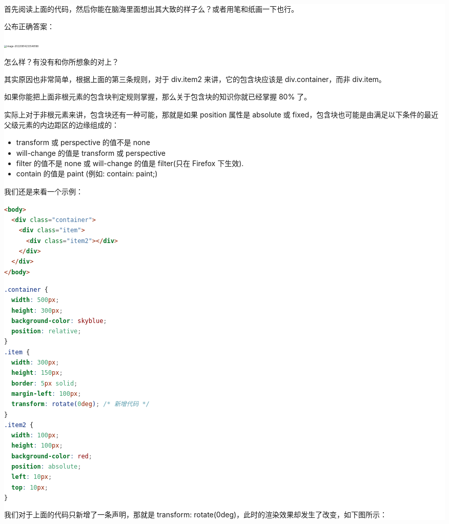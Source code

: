 首先阅读上面的代码，然后你能在脑海里面想出其大致的样子么？或者用笔和纸画一下也行。

公布正确答案：

<img src="https://xiejie-typora.oss-cn-chengdu.aliyuncs.com/2022-08-14-153548.png" alt="image-20220814233548188" style="zoom: 33%;" />

怎么样？有没有和你所想象的对上？

其实原因也非常简单，根据上面的第三条规则，对于 div.item2 来讲，它的包含块应该是 div.container，而非 div.item。

如果你能把上面非根元素的包含块判定规则掌握，那么关于包含块的知识你就已经掌握 80% 了。

实际上对于非根元素来讲，包含块还有一种可能，那就是如果 position 属性是 absolute 或 fixed，包含块也可能是由满足以下条件的最近父级元素的内边距区的边缘组成的：

- transform 或 perspective 的值不是 none
-  will-change 的值是 transform 或 perspective
- filter 的值不是 none 或 will-change 的值是 filter(只在 Firefox 下生效).
- contain 的值是 paint (例如: contain: paint;)

我们还是来看一个示例：

```html
<body>
  <div class="container">
    <div class="item">
      <div class="item2"></div>
    </div>
  </div>
</body>
```

```css
.container {
  width: 500px;
  height: 300px;
  background-color: skyblue;
  position: relative;
}
.item {
  width: 300px;
  height: 150px;
  border: 5px solid;
  margin-left: 100px;
  transform: rotate(0deg); /* 新增代码 */
}
.item2 {
  width: 100px;
  height: 100px;
  background-color: red;
  position: absolute;
  left: 10px;
  top: 10px;
}
```

我们对于上面的代码只新增了一条声明，那就是 transform: rotate(0deg)，此时的渲染效果却发生了改变，如下图所示：
